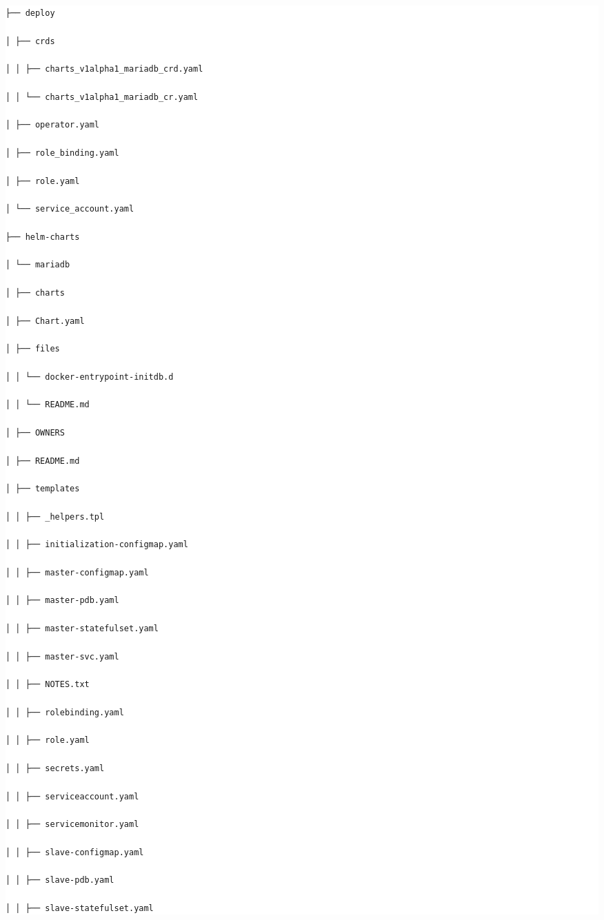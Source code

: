     ├── deploy

    │ ├── crds

    │ │ ├── charts_v1alpha1_mariadb_crd.yaml

    │ │ └── charts_v1alpha1_mariadb_cr.yaml

    │ ├── operator.yaml

    │ ├── role_binding.yaml

    │ ├── role.yaml

    │ └── service_account.yaml

    ├── helm-charts

    │ └── mariadb

    │ ├── charts

    │ ├── Chart.yaml

    │ ├── files

    │ │ └── docker-entrypoint-initdb.d

    │ │ └── README.md

    │ ├── OWNERS

    │ ├── README.md

    │ ├── templates

    │ │ ├── _helpers.tpl

    │ │ ├── initialization-configmap.yaml

    │ │ ├── master-configmap.yaml

    │ │ ├── master-pdb.yaml

    │ │ ├── master-statefulset.yaml

    │ │ ├── master-svc.yaml

    │ │ ├── NOTES.txt

    │ │ ├── rolebinding.yaml

    │ │ ├── role.yaml

    │ │ ├── secrets.yaml

    │ │ ├── serviceaccount.yaml

    │ │ ├── servicemonitor.yaml

    │ │ ├── slave-configmap.yaml

    │ │ ├── slave-pdb.yaml

    │ │ ├── slave-statefulset.yaml
